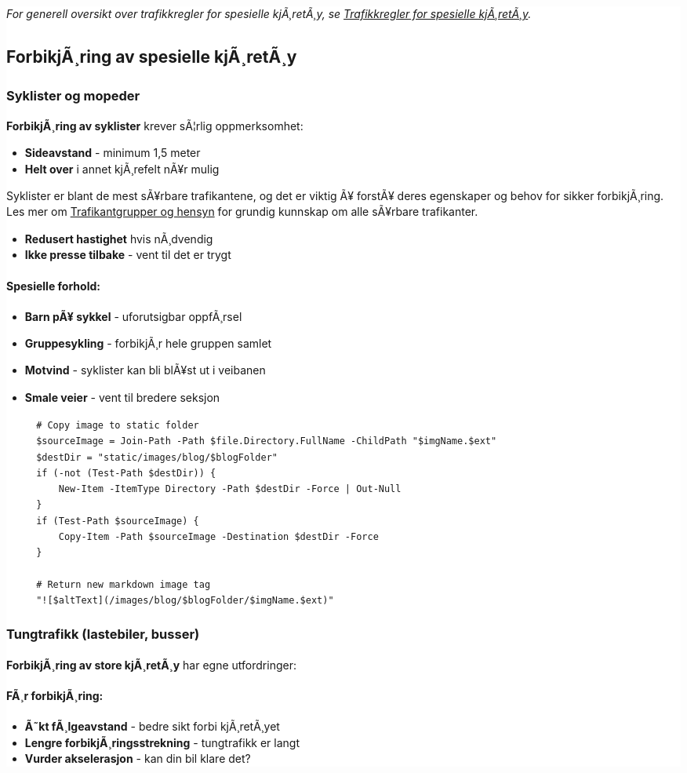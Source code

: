*For generell oversikt over trafikkregler for spesielle kjÃ¸retÃ¸y, se [Trafikkregler for spesielle kjÃ¸retÃ¸y](/blogs/teori/trafikkregler-for-spesielle-kjoretoy "Trafikkregler for spesielle kjÃ¸retÃ¸y - En komplett guide").*

## ForbikjÃ¸ring av spesielle kjÃ¸retÃ¸y

### Syklister og mopeder

**ForbikjÃ¸ring av syklister** krever sÃ¦rlig oppmerksomhet:

* **Sideavstand** - minimum 1,5 meter  
* **Helt over** i annet kjÃ¸refelt nÃ¥r mulig

Syklister er blant de mest sÃ¥rbare trafikantene, og det er viktig Ã¥ forstÃ¥ deres egenskaper og behov for sikker forbikjÃ¸ring. Les mer om [Trafikantgrupper og hensyn](/blogs/teori/trafikantgrupper-og-hensyn "Trafikantgrupper og hensyn - Komplett guide til hensyn for alle trafikanter") for grundig kunnskap om alle sÃ¥rbare trafikanter.
* **Redusert hastighet** hvis nÃ¸dvendig
* **Ikke presse tilbake** - vent til det er trygt

#### Spesielle forhold:
* **Barn pÃ¥ sykkel** - uforutsigbar oppfÃ¸rsel
* **Gruppesykling** - forbikjÃ¸r hele gruppen samlet
* **Motvind** - syklister kan bli blÃ¥st ut i veibanen
* **Smale veier** - vent til bredere seksjon


        
        
        # Copy image to static folder
        $sourceImage = Join-Path -Path $file.Directory.FullName -ChildPath "$imgName.$ext"
        $destDir = "static/images/blog/$blogFolder"
        if (-not (Test-Path $destDir)) {
            New-Item -ItemType Directory -Path $destDir -Force | Out-Null
        }
        if (Test-Path $sourceImage) {
            Copy-Item -Path $sourceImage -Destination $destDir -Force
        }
        
        # Return new markdown image tag
        "![$altText](/images/blog/$blogFolder/$imgName.$ext)"
    

### Tungtrafikk (lastebiler, busser)

**ForbikjÃ¸ring av store kjÃ¸retÃ¸y** har egne utfordringer:

#### FÃ¸r forbikjÃ¸ring:
* **Ã˜kt fÃ¸lgeavstand** - bedre sikt forbi kjÃ¸retÃ¸yet
* **Lengre forbikjÃ¸ringsstrekning** - tungtrafikk er langt
* **Vurder akselerasjon** - kan din bil klare det?
